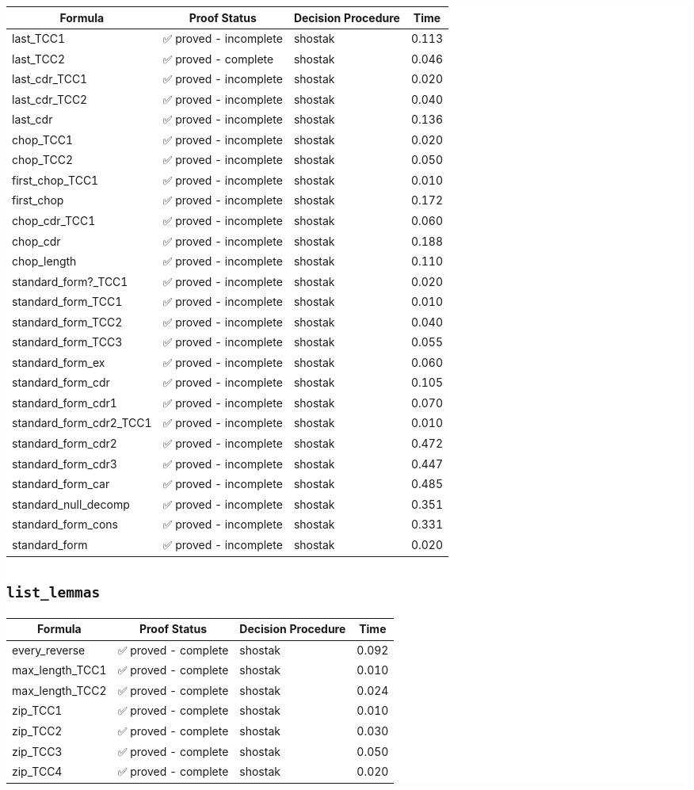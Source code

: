 | Formula | Proof Status | Decision Procedure | Time |
| ---     | ---          | ---                | ---  |
|last_TCC1|✅ proved - incomplete|shostak|0.113|
|last_TCC2|✅ proved - complete|shostak|0.046|
|last_cdr_TCC1|✅ proved - incomplete|shostak|0.020|
|last_cdr_TCC2|✅ proved - incomplete|shostak|0.040|
|last_cdr|✅ proved - incomplete|shostak|0.136|
|chop_TCC1|✅ proved - incomplete|shostak|0.020|
|chop_TCC2|✅ proved - incomplete|shostak|0.050|
|first_chop_TCC1|✅ proved - incomplete|shostak|0.010|
|first_chop|✅ proved - incomplete|shostak|0.172|
|chop_cdr_TCC1|✅ proved - incomplete|shostak|0.060|
|chop_cdr|✅ proved - incomplete|shostak|0.188|
|chop_length|✅ proved - incomplete|shostak|0.110|
|standard_form?_TCC1|✅ proved - incomplete|shostak|0.020|
|standard_form_TCC1|✅ proved - incomplete|shostak|0.010|
|standard_form_TCC2|✅ proved - incomplete|shostak|0.040|
|standard_form_TCC3|✅ proved - incomplete|shostak|0.055|
|standard_form_ex|✅ proved - incomplete|shostak|0.060|
|standard_form_cdr|✅ proved - incomplete|shostak|0.105|
|standard_form_cdr1|✅ proved - incomplete|shostak|0.070|
|standard_form_cdr2_TCC1|✅ proved - incomplete|shostak|0.010|
|standard_form_cdr2|✅ proved - incomplete|shostak|0.472|
|standard_form_cdr3|✅ proved - incomplete|shostak|0.447|
|standard_form_car|✅ proved - incomplete|shostak|0.485|
|standard_null_decomp|✅ proved - incomplete|shostak|0.351|
|standard_form_cons|✅ proved - incomplete|shostak|0.331|
|standard_form|✅ proved - incomplete|shostak|0.020|

## `list_lemmas`

| Formula | Proof Status | Decision Procedure | Time |
| ---     | ---          | ---                | ---  |
|every_reverse|✅ proved - complete|shostak|0.092|
|max_length_TCC1|✅ proved - complete|shostak|0.010|
|max_length_TCC2|✅ proved - complete|shostak|0.024|
|zip_TCC1|✅ proved - complete|shostak|0.010|
|zip_TCC2|✅ proved - complete|shostak|0.030|
|zip_TCC3|✅ proved - complete|shostak|0.050|
|zip_TCC4|✅ proved - complete|shostak|0.020|